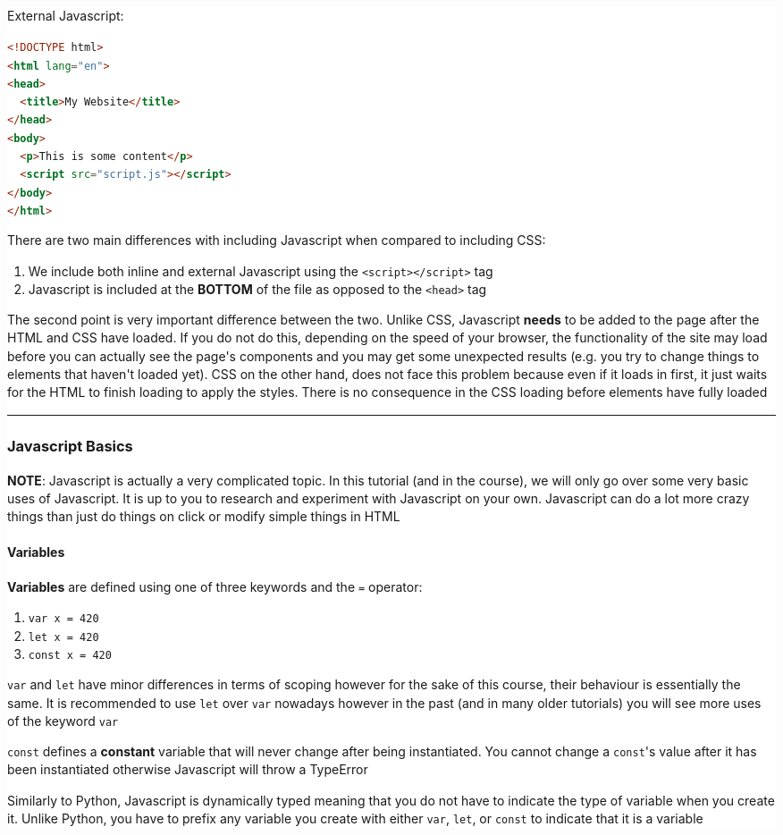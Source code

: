External Javascript:

```html
<!DOCTYPE html>
<html lang="en">
<head>
  <title>My Website</title>
</head>
<body>
  <p>This is some content</p>
  <script src="script.js"></script>
</body>
</html>
```

There are two main differences with including Javascript when compared to including CSS:

1. We include both inline and external Javascript using the `<script></script>` tag
2. Javascript is included at the **BOTTOM** of the file as opposed to the `<head>` tag

The second point is very important difference between the two. Unlike CSS, Javascript **needs** to be added to the page after the HTML and CSS have loaded. If you do not do this, depending on the speed of your browser, the functionality of the site may load before you can actually see the page's components and you may get some unexpected results (e.g. you try to change things to elements that haven't loaded yet). CSS on the other hand, does not face this problem because even if it loads in first, it just waits for the HTML to finish loading to apply the styles. There is no consequence in the CSS loading before elements have fully loaded

---

### Javascript Basics

**NOTE**: Javascript is actually a very complicated topic. In this tutorial (and in the course), we will only go over some very basic uses of Javascript. It is up to you to research and experiment with Javascript on your own. Javascript can do a lot more crazy things than just do things on click or modify simple things in HTML

#### Variables

**Variables** are defined using one of three keywords and the `=` operator:

1. `var x = 420`
2. `let x = 420`
3. `const x = 420`

`var` and `let` have minor differences in terms of scoping however for the sake of this course, their behaviour is essentially the same. It is recommended to use `let` over `var` nowadays however in the past (and in many older tutorials) you will see more uses of the keyword `var`

`const` defines a **constant** variable that will never change after being instantiated. You cannot change a `const`'s value after it has been instantiated otherwise Javascript will throw a TypeError

Similarly to Python, Javascript is dynamically typed meaning that you do not have to indicate the type of variable when you create it. Unlike Python, you have to prefix any variable you create with either `var`, `let`, or `const` to indicate that it is a variable
